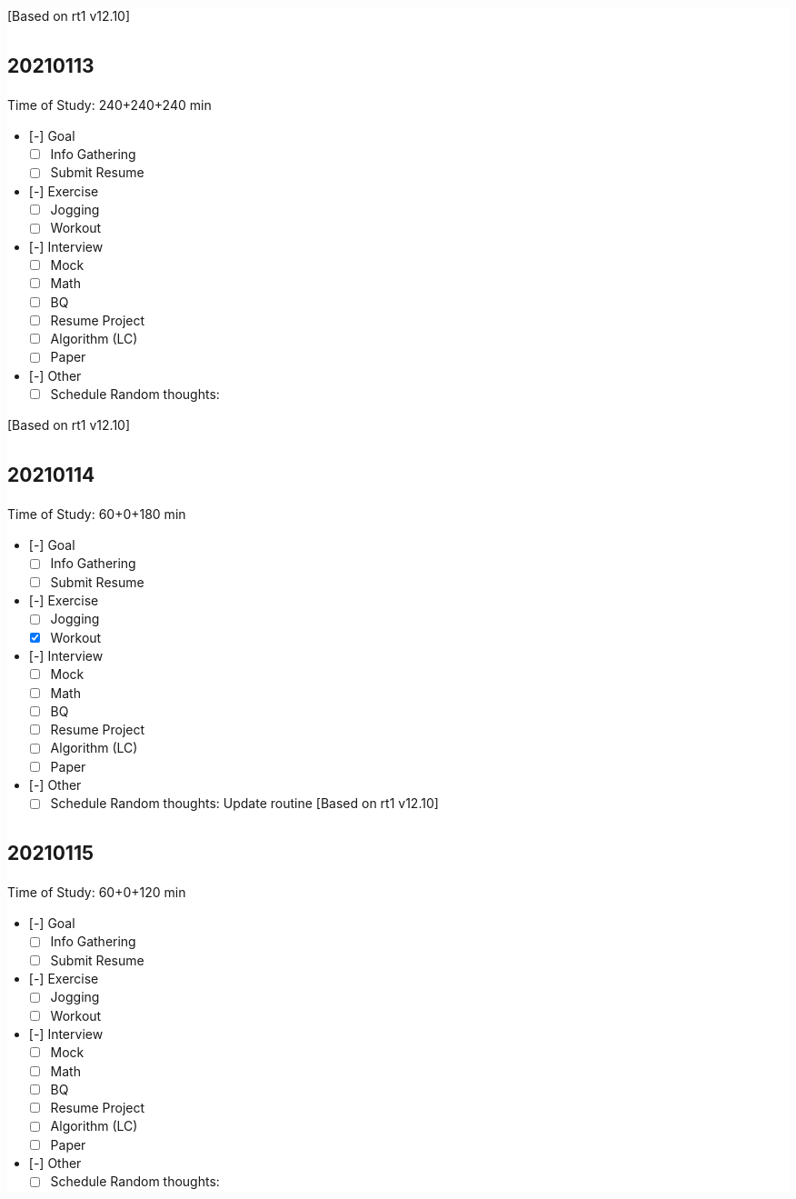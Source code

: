 [Based on rt1 v12.10]

## 20210113
Time of Study: 240+240+240 min
- [-] Goal
  - [ ] Info Gathering
  - [ ] Submit Resume
- [-] Exercise
  - [ ] Jogging
  - [ ] Workout
- [-] Interview
  - [ ] Mock
  - [ ] Math
  - [ ] BQ
  - [ ] Resume Project
  - [ ] Algorithm (LC)
  - [ ] Paper
- [-] Other
  - [ ] Schedule
Random thoughts:

[Based on rt1 v12.10]

## 20210114
Time of Study: 60+0+180 min
- [-] Goal
  - [ ] Info Gathering
  - [ ] Submit Resume
- [-] Exercise
  - [ ] Jogging
  - [x] Workout
- [-] Interview
  - [ ] Mock
  - [ ] Math
  - [ ] BQ
  - [ ] Resume Project
  - [ ] Algorithm (LC)
  - [ ] Paper
- [-] Other
  - [ ] Schedule
Random thoughts:
Update routine
[Based on rt1 v12.10]

## 20210115
Time of Study: 60+0+120 min
- [-] Goal
  - [ ] Info Gathering
  - [ ] Submit Resume
- [-] Exercise
  - [ ] Jogging
  - [ ] Workout
- [-] Interview
  - [ ] Mock
  - [ ] Math
  - [ ] BQ
  - [ ] Resume Project
  - [ ] Algorithm (LC)
  - [ ] Paper
- [-] Other
  - [ ] Schedule
Random thoughts: